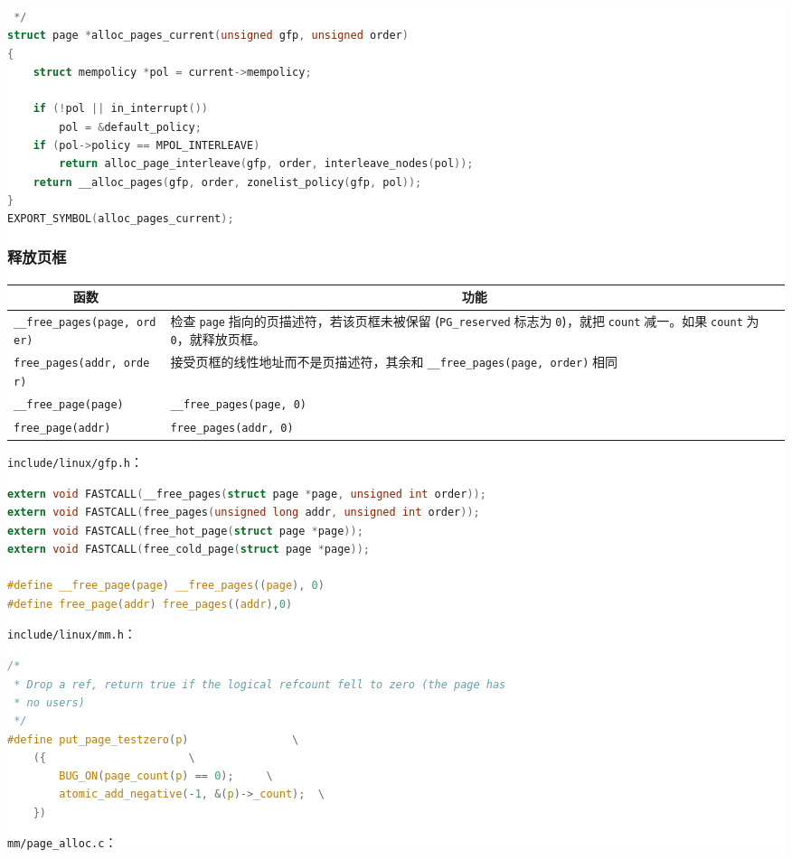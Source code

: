 ``` C
 */
struct page *alloc_pages_current(unsigned gfp, unsigned order)
{
    struct mempolicy *pol = current->mempolicy;

    if (!pol || in_interrupt())
        pol = &default_policy;
    if (pol->policy == MPOL_INTERLEAVE)
        return alloc_page_interleave(gfp, order, interleave_nodes(pol));
    return __alloc_pages(gfp, order, zonelist_policy(gfp, pol));
}
EXPORT_SYMBOL(alloc_pages_current);
```

### 释放页框

| 函数 | 功能 |
| --- | --- |
| `__free_pages(page, order)` | 检查 `page` 指向的页描述符，若该页框未被保留 (`PG_reserved` 标志为 `0`)，就把 `count` 减一。如果 `count` 为 `0`，就释放页框。 |
| `free_pages(addr, order)` | 接受页框的线性地址而不是页描述符，其余和 `__free_pages(page, order)` 相同 |
| `__free_page(page)` | `__free_pages(page, 0)` |
| `free_page(addr)` | `free_pages(addr, 0)` |

`include/linux/gfp.h`：

``` C
extern void FASTCALL(__free_pages(struct page *page, unsigned int order));
extern void FASTCALL(free_pages(unsigned long addr, unsigned int order));
extern void FASTCALL(free_hot_page(struct page *page));
extern void FASTCALL(free_cold_page(struct page *page));

#define __free_page(page) __free_pages((page), 0)
#define free_page(addr) free_pages((addr),0)
```

`include/linux/mm.h`：

``` C
/*
 * Drop a ref, return true if the logical refcount fell to zero (the page has
 * no users)
 */
#define put_page_testzero(p)                \
    ({                      \
        BUG_ON(page_count(p) == 0);     \
        atomic_add_negative(-1, &(p)->_count);  \
    })
```

`mm/page_alloc.c`：
